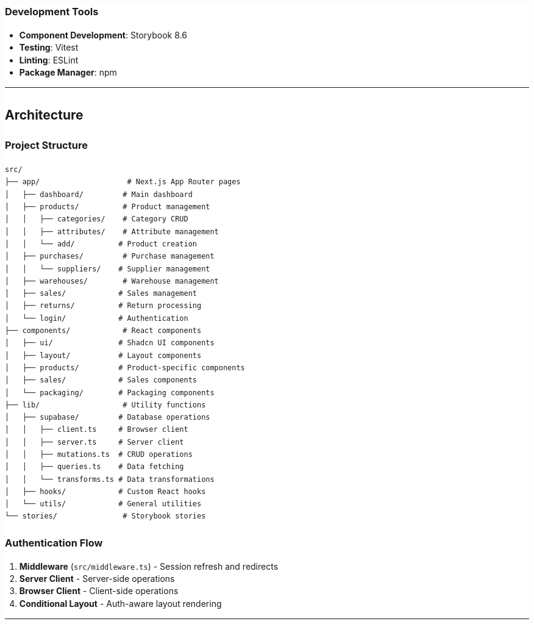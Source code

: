 ### Development Tools
- **Component Development**: Storybook 8.6
- **Testing**: Vitest
- **Linting**: ESLint
- **Package Manager**: npm

---

## Architecture

### Project Structure
```
src/
├── app/                    # Next.js App Router pages
│   ├── dashboard/         # Main dashboard
│   ├── products/          # Product management
│   │   ├── categories/    # Category CRUD
│   │   ├── attributes/    # Attribute management
│   │   └── add/          # Product creation
│   ├── purchases/         # Purchase management
│   │   └── suppliers/    # Supplier management
│   ├── warehouses/        # Warehouse management
│   ├── sales/            # Sales management
│   ├── returns/          # Return processing
│   └── login/            # Authentication
├── components/            # React components
│   ├── ui/               # Shadcn UI components
│   ├── layout/           # Layout components
│   ├── products/         # Product-specific components
│   ├── sales/            # Sales components
│   └── packaging/        # Packaging components
├── lib/                   # Utility functions
│   ├── supabase/         # Database operations
│   │   ├── client.ts     # Browser client
│   │   ├── server.ts     # Server client
│   │   ├── mutations.ts  # CRUD operations
│   │   ├── queries.ts    # Data fetching
│   │   └── transforms.ts # Data transformations
│   ├── hooks/            # Custom React hooks
│   └── utils/            # General utilities
└── stories/               # Storybook stories
```

### Authentication Flow
1. **Middleware** (`src/middleware.ts`) - Session refresh and redirects
2. **Server Client** - Server-side operations
3. **Browser Client** - Client-side operations
4. **Conditional Layout** - Auth-aware layout rendering

---
